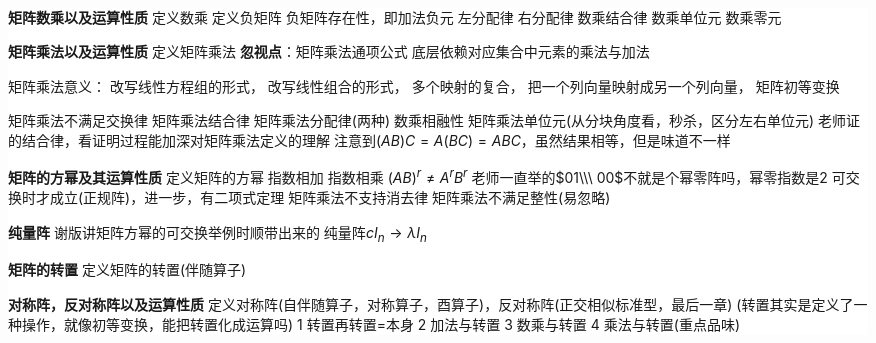 **矩阵数乘以及运算性质**
定义数乘
定义负矩阵
负矩阵存在性，即加法负元
左分配律
右分配律
数乘结合律
数乘单位元
数乘零元

**矩阵乘法以及运算性质**
定义矩阵乘法
**忽视点**：矩阵乘法通项公式
底层依赖对应集合中元素的乘法与加法

矩阵乘法意义：
改写线性方程组的形式，
改写线性组合的形式，
多个映射的复合，
把一个列向量映射成另一个列向量，
矩阵初等变换

矩阵乘法不满足交换律
矩阵乘法结合律
矩阵乘法分配律(两种)
数乘相融性
矩阵乘法单位元(从分块角度看，秒杀，区分左右单位元)
老师证的结合律，看证明过程能加深对矩阵乘法定义的理解
注意到$(AB)C=A(BC)=ABC$，虽然结果相等，但是味道不一样

**矩阵的方幂及其运算性质**
定义矩阵的方幂
指数相加
指数相乘
$(AB)^r\neq A^rB^r$
老师一直举的$01\\\ 00$不就是个幂零阵吗，幂零指数是2
可交换时才成立(正规阵)，进一步，有二项式定理
矩阵乘法不支持消去律
矩阵乘法不满足整性(易忽略)

**纯量阵**
谢版讲矩阵方幂的可交换举例时顺带出来的
纯量阵$cI_n\to\lambda I_n$

**矩阵的转置**
定义矩阵的转置(伴随算子)

**对称阵，反对称阵以及运算性质**
定义对称阵(自伴随算子，对称算子，酉算子)，反对称阵(正交相似标准型，最后一章)
(转置其实是定义了一种操作，就像初等变换，能把转置化成运算吗)
1 转置再转置=本身
2 加法与转置
3 数乘与转置
4 乘法与转置(重点品味)
